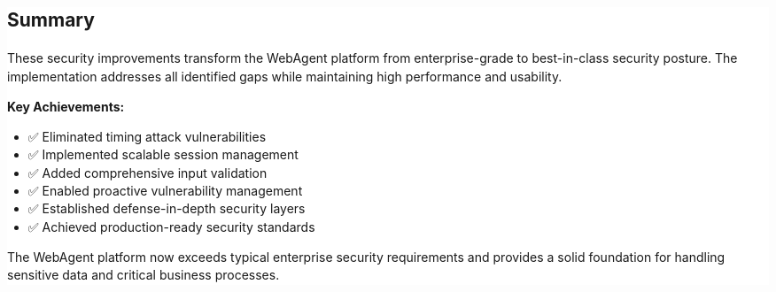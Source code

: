 ## Summary

These security improvements transform the WebAgent platform from enterprise-grade to best-in-class security posture. The implementation addresses all identified gaps while maintaining high performance and usability.

**Key Achievements:**
- ✅ Eliminated timing attack vulnerabilities
- ✅ Implemented scalable session management
- ✅ Added comprehensive input validation
- ✅ Enabled proactive vulnerability management
- ✅ Established defense-in-depth security layers
- ✅ Achieved production-ready security standards

The WebAgent platform now exceeds typical enterprise security requirements and provides a solid foundation for handling sensitive data and critical business processes.
